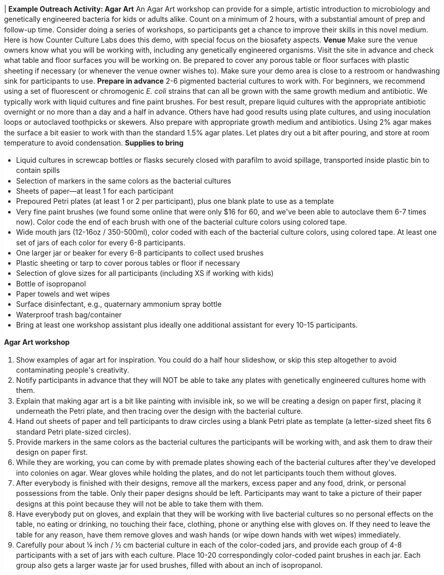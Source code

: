 | **Example Outreach Activity: Agar Art** An Agar Art workshop can provide for a simple, artistic introduction to microbiology and genetically engineered bacteria for kids or adults alike. Count on a minimum of 2 hours, with a substantial amount of prep and follow-up time. Consider doing a series of workshops, so participants get a chance to improve their skills in this novel medium. Here is how Counter Culture Labs does this demo, with special focus on the biosafety aspects.
**Venue** Make sure the venue owners know what you will be working with, including any genetically engineered organisms. Visit the site in advance and check what table and floor surfaces you will be working on. Be prepared to cover any porous table or floor surfaces with plastic sheeting if necessary (or whenever the venue owner wishes to). Make sure your demo area is close to a restroom or handwashing sink for participants to use.
**Prepare in advance** 2-6 pigmented bacterial cultures to work with. For beginners, we recommend using a set of fluorescent or chromogenic _E. coli_ strains that can all be grown with the same growth medium and antibiotic. We typically work with liquid cultures and fine paint brushes. For best result, prepare liquid cultures with the appropriate antibiotic overnight or no more than a day and a half in advance. Others have had good results using plate cultures, and using inoculation loops or autoclaved toothpicks or skewers. Also prepare with appropriate growth medium and antibiotics. Using 2% agar makes the surface a bit easier to work with than the standard 1.5% agar plates. Let plates dry out a bit after pouring, and store at room temperature to avoid condensation.
**Supplies to bring**
- Liquid cultures in screwcap bottles or flasks securely closed with parafilm to avoid spillage, transported inside plastic bin to contain spills
- Selection of markers in the same colors as the bacterial cultures
- Sheets of paper—at least 1 for each participant
- Prepoured Petri plates (at least 1 or 2 per participant), plus one blank plate to use as a template
- Very fine paint brushes (we found some online that were only $16 for 60, and we&#39;ve been able to autoclave them 6-7 times now). Color code the end of each brush with one of the bacterial culture colors using colored tape.
- Wide mouth jars (12-16oz / 350-500ml), color coded with each of the bacterial culture colors, using colored tape. At least one set of jars of each color for every 6-8 participants.
- One larger jar or beaker for every 6-8 participants to collect used brushes
- Plastic sheeting or tarp to cover porous tables or floor if necessary
- Selection of glove sizes for all participants (including XS if working with kids)
- Bottle of isopropanol
- Paper towels and wet wipes
- Surface disinfectant, e.g., quaternary ammonium spray bottle
- Waterproof trash bag/container
- Bring at least one workshop assistant plus ideally one additional assistant for every 10-15 participants.

**Agar Art workshop**

1. Show examples of agar art for inspiration. You could do a half hour slideshow, or skip this step altogether to avoid contaminating people&#39;s creativity.
2. Notify participants in advance that they will NOT be able to take any plates with genetically engineered cultures home with them.
3. Explain that making agar art is a bit like painting with invisible ink, so we will be creating a design on paper first, placing it underneath the Petri plate, and then tracing over the design with the bacterial culture.
4. Hand out sheets of paper and tell participants to draw circles using a blank Petri plate as template (a letter-sized sheet fits 6 standard Petri plate-sized circles).
5. Provide markers in the same colors as the bacterial cultures the participants will be working with, and ask them to draw their design on paper first.
6. While they are working, you can come by with premade plates showing each of the bacterial cultures after they&#39;ve developed into colonies on agar. Wear gloves while holding the plates, and do not let participants touch them without gloves.
7. After everybody is finished with their designs, remove all the markers, excess paper and any food, drink, or personal possessions from the table. Only their paper designs should be left. Participants may want to take a picture of their paper designs at this point because they will not be able to take them with them.
8. Have everybody put on gloves, and explain that they will be working with live bacterial cultures so no personal effects on the table, no eating or drinking, no touching their face, clothing, phone or anything else with gloves on. If they need to leave the table for any reason, have them remove gloves and wash hands (or wipe down hands with wet wipes) immediately.
9. Carefully pour about ¼ inch / ½ cm bacterial culture in each of the color-coded jars, and provide each group of 4-8 participants with a set of jars with each culture. Place 10-20 correspondingly color-coded paint brushes in each jar. Each group also gets a larger waste jar for used brushes, filled with about an inch of isopropanol.